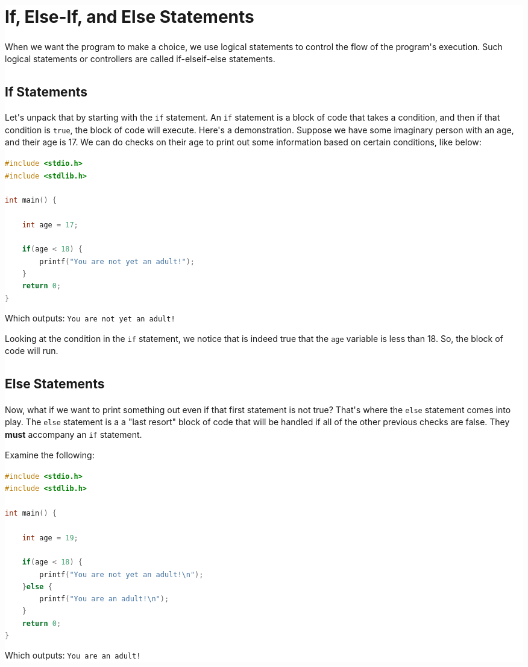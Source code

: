 # If, Else-If, and Else Statements
When we want the program to make a choice, we use logical statements to control the flow of the program's execution. Such logical statements or controllers are called if-elseif-else statements.

## If Statements
Let's unpack that by starting with the ``if`` statement. An ``if`` statement is a block of code that takes a condition, and then if that condition is ``true``, the block of code will execute. Here's a demonstration. Suppose we have some imaginary person with an age, and their age is 17. We can do checks on their age to print out some information based on certain conditions, like below:
```c
#include <stdio.h>
#include <stdlib.h>

int main() {

    int age = 17;

    if(age < 18) {
        printf("You are not yet an adult!");
    }
    return 0;
}
```
Which outputs: ``You are not yet an adult!``

Looking at the condition in the ``if`` statement, we notice that is indeed true that the ``age`` variable is less than 18. So, the block of code will run.

## Else Statements
Now, what if we want to print something out even if that first statement is not true? That's where the ``else`` statement comes into play. The ``else`` statement is a a "last resort" block of code that will be handled if all of the other previous checks are false. They **must** accompany an ``if`` statement.

Examine the following:
```c
#include <stdio.h>
#include <stdlib.h>

int main() {

    int age = 19;

    if(age < 18) {
        printf("You are not yet an adult!\n");
    }else {
        printf("You are an adult!\n");
    }
    return 0;
}
```
Which outputs: ``You are an adult!``
